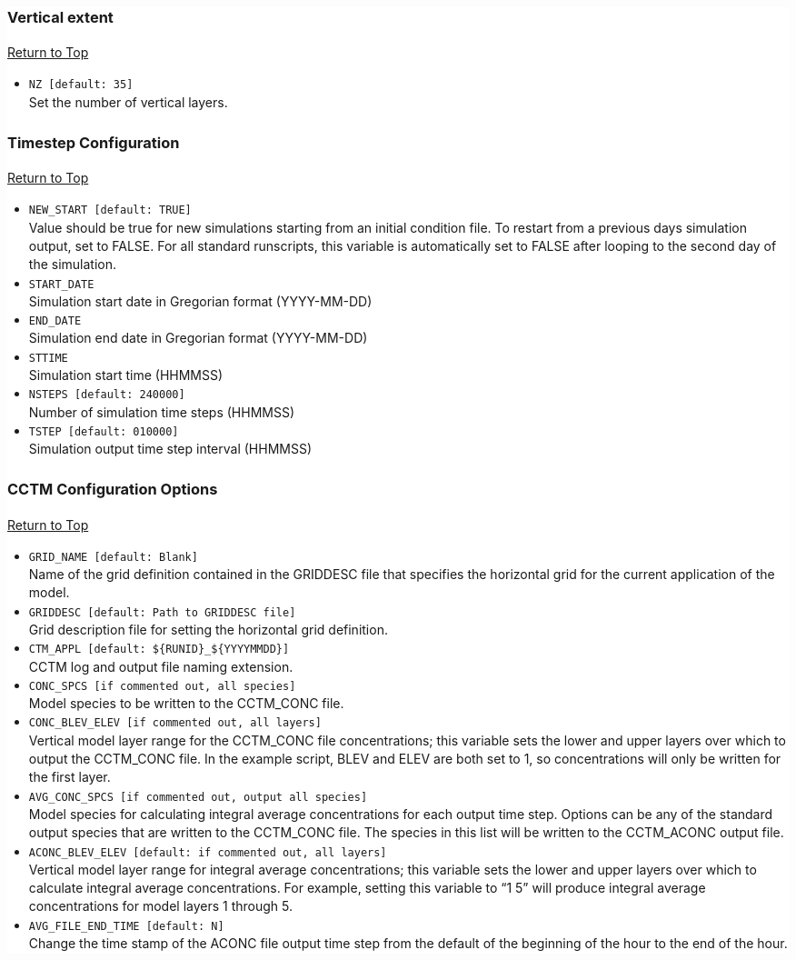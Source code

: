 <a id=Vertical_Ext></a>

### Vertical extent



[Return to Top](#TOC_A)



-    `NZ [default: 35]`<a id=NZ></a>  
      Set the number of vertical layers.  

<a id=Timestep_Config></a>

### Timestep Configuration



[Return to Top](#TOC_A)



-   `NEW_START [default: TRUE]`<a id=NEW_START></a>  
    Value should be true for new simulations starting from an initial condition file. To restart from a previous days simulation output, set to FALSE. For all standard runscripts, this variable is automatically set to FALSE after looping to the second day of the simulation.  
-   `START_DATE`<a id=START_DATE></a>  
    Simulation start date in Gregorian format (YYYY-MM-DD)  
-   `END_DATE`<a id=END_DATE></a>  
    Simulation end date in Gregorian format (YYYY-MM-DD)  
-   `STTIME`<a id=STTIME></a>  
    Simulation start time (HHMMSS)  
-   `NSTEPS [default: 240000]`<a id=NSTEPS></a>  
    Number of simulation time steps (HHMMSS)  
-   `TSTEP [default: 010000]`<a id=TSTEP></a>   
    Simulation output time step interval (HHMMSS)  

<a id=CCTM_Config_Options></a>

### CCTM Configuration Options



[Return to Top](#TOC_A)



-   `GRID_NAME [default: Blank]`<a id=GRID_NAME></a>  
    Name of the grid definition contained in the GRIDDESC file that specifies the horizontal grid for the current application of the model.  
-   `GRIDDESC [default: Path to GRIDDESC file]`<a id=GRIDDESC></a>  
    Grid description file for setting the horizontal grid definition.  
-   `CTM_APPL [default: ${RUNID}_${YYYYMMDD}]`<a id=CTM_APPL></a>  
    CCTM log and output file naming extension.      
-   `CONC_SPCS [if commented out, all species]`<a id=CONC_SPCS></a>  
    Model species to be written to the CCTM_CONC file.
-   `CONC_BLEV_ELEV [if commented out, all layers]`<a id=CONC_BLEV_ELEV></a>  
    Vertical model layer range for the CCTM_CONC file concentrations; this variable sets the lower and upper layers over which to output the CCTM_CONC file. In the example script, BLEV and ELEV are both set to 1, so concentrations will only be written for the first layer.
-   `AVG_CONC_SPCS [if commented out, output all species]`<a id=AVG_CONC_SPCS></a>  
    Model species for calculating integral average concentrations for each output time step. Options can be any of the standard output species that are written to the CCTM_CONC file. The species in this list will be written to the CCTM_ACONC output file.
-   `ACONC_BLEV_ELEV [default: if commented out, all layers]`<a id=ACONC_BLEV_ELEV></a>  
    Vertical model layer range for integral average concentrations; this variable sets the lower and upper layers over which to calculate integral average concentrations. For example, setting this variable to “1 5” will produce integral average concentrations for model layers 1 through 5.
-   `AVG_FILE_END_TIME [default: N]`<a id=AVG_FILE_END_TIME></a>  
    Change the time stamp of the ACONC file output time step from the default of the beginning of the hour to the end of the hour.